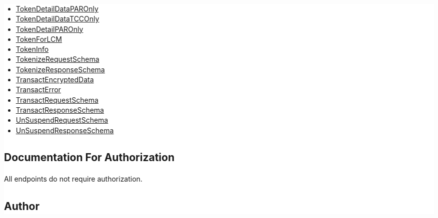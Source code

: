  - [TokenDetailDataPAROnly](docs/Model/TokenDetailDataPAROnly.md)
 - [TokenDetailDataTCCOnly](docs/Model/TokenDetailDataTCCOnly.md)
 - [TokenDetailPAROnly](docs/Model/TokenDetailPAROnly.md)
 - [TokenForLCM](docs/Model/TokenForLCM.md)
 - [TokenInfo](docs/Model/TokenInfo.md)
 - [TokenizeRequestSchema](docs/Model/TokenizeRequestSchema.md)
 - [TokenizeResponseSchema](docs/Model/TokenizeResponseSchema.md)
 - [TransactEncryptedData](docs/Model/TransactEncryptedData.md)
 - [TransactError](docs/Model/TransactError.md)
 - [TransactRequestSchema](docs/Model/TransactRequestSchema.md)
 - [TransactResponseSchema](docs/Model/TransactResponseSchema.md)
 - [UnSuspendRequestSchema](docs/Model/UnSuspendRequestSchema.md)
 - [UnSuspendResponseSchema](docs/Model/UnSuspendResponseSchema.md)


## Documentation For Authorization

All endpoints do not require authorization.

## Author



